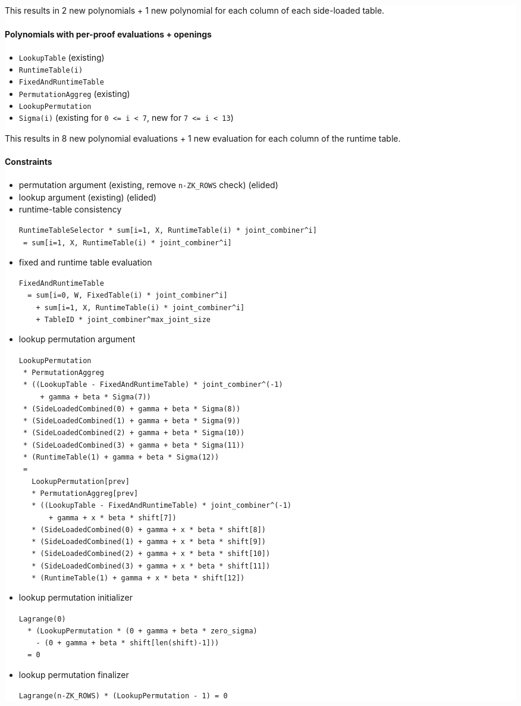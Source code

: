 This results in 2 new polynomials + 1 new polynomial for each column of each
side-loaded table.

#### Polynomials with per-proof evaluations + openings
* `LookupTable` (existing)
* `RuntimeTable(i)`
* `FixedAndRuntimeTable`
* `PermutationAggreg` (existing)
* `LookupPermutation`
* `Sigma(i)` (existing for `0 <= i < 7`, new for `7 <= i < 13`)

This results in 8 new polynomial evaluations + 1 new evaluation for each column
of the runtime table.

#### Constraints
* permutation argument (existing, remove `n-ZK_ROWS` check) (elided)
* lookup argument (existing) (elided)
* runtime-table consistency
  ```
  RuntimeTableSelector * sum[i=1, X, RuntimeTable(i) * joint_combiner^i]
   = sum[i=1, X, RuntimeTable(i) * joint_combiner^i]
  ```
* fixed and runtime table evaluation
  ```
  FixedAndRuntimeTable
    = sum[i=0, W, FixedTable(i) * joint_combiner^i]
      + sum[i=1, X, RuntimeTable(i) * joint_combiner^i]
      + TableID * joint_combiner^max_joint_size
  ```
* lookup permutation argument
  ```
  LookupPermutation
   * PermutationAggreg
   * ((LookupTable - FixedAndRuntimeTable) * joint_combiner^(-1)
       + gamma + beta * Sigma(7))
   * (SideLoadedCombined(0) + gamma + beta * Sigma(8))
   * (SideLoadedCombined(1) + gamma + beta * Sigma(9))
   * (SideLoadedCombined(2) + gamma + beta * Sigma(10))
   * (SideLoadedCombined(3) + gamma + beta * Sigma(11))
   * (RuntimeTable(1) + gamma + beta * Sigma(12))
   =
     LookupPermutation[prev]
     * PermutationAggreg[prev]
     * ((LookupTable - FixedAndRuntimeTable) * joint_combiner^(-1)
         + gamma + x * beta * shift[7])
     * (SideLoadedCombined(0) + gamma + x * beta * shift[8])
     * (SideLoadedCombined(1) + gamma + x * beta * shift[9])
     * (SideLoadedCombined(2) + gamma + x * beta * shift[10])
     * (SideLoadedCombined(3) + gamma + x * beta * shift[11])
     * (RuntimeTable(1) + gamma + x * beta * shift[12])
  ```
* lookup permutation initializer
  ```
  Lagrange(0)
    * (LookupPermutation * (0 + gamma + beta * zero_sigma)
      - (0 + gamma + beta * shift[len(shift)-1]))
    = 0
  ```
* lookup permutation finalizer
  ```
  Lagrange(n-ZK_ROWS) * (LookupPermutation - 1) = 0
  ```


[summary]: #summary
[motivation]: #motivation
[detailed-design]: #detailed-design
[drawbacks]: #drawbacks
[rationale-and-alternatives]: #rationale-and-alternatives
[prior-art]: #prior-art
[unresolved-questions]: #unresolved-questions